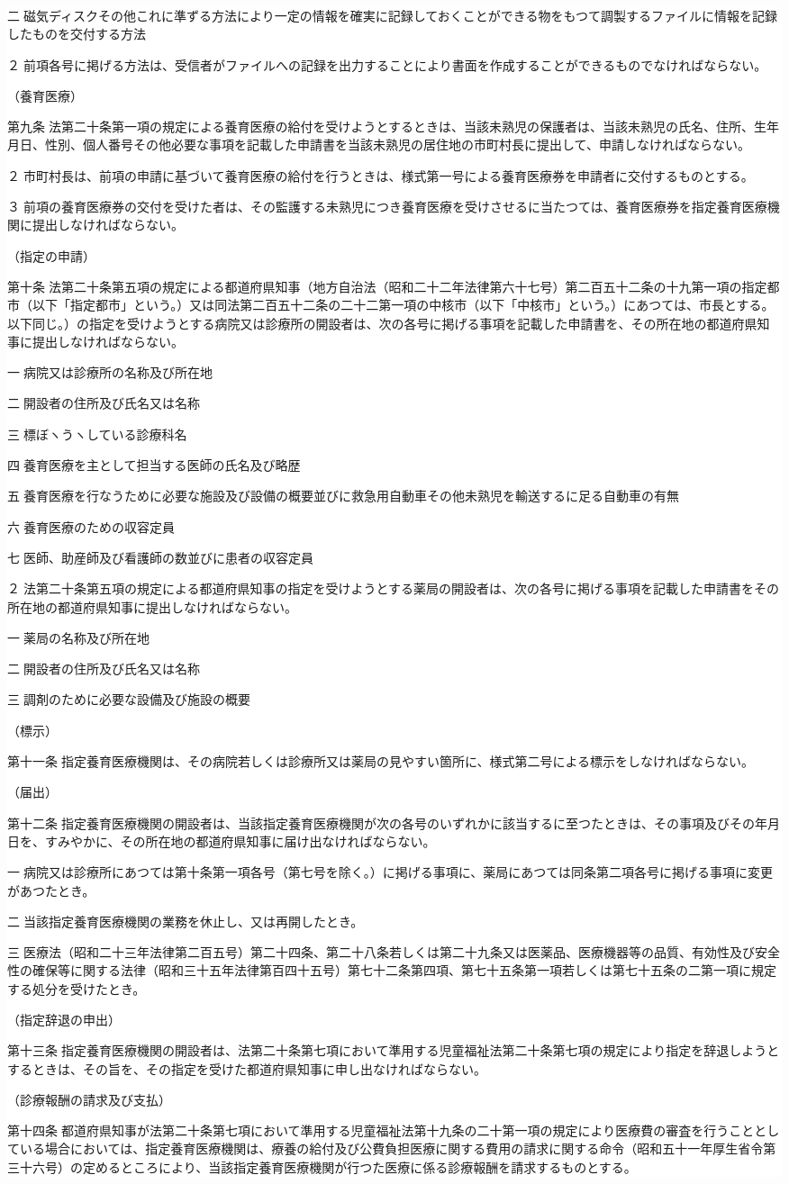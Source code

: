 二 磁気ディスクその他これに準ずる方法により一定の情報を確実に記録しておくことができる物をもつて調製するファイルに情報を記録したものを交付する方法

２ 前項各号に掲げる方法は、受信者がファイルへの記録を出力することにより書面を作成することができるものでなければならない。

（養育医療）

第九条 法第二十条第一項の規定による養育医療の給付を受けようとするときは、当該未熟児の保護者は、当該未熟児の氏名、住所、生年月日、性別、個人番号その他必要な事項を記載した申請書を当該未熟児の居住地の市町村長に提出して、申請しなければならない。

２ 市町村長は、前項の申請に基づいて養育医療の給付を行うときは、様式第一号による養育医療券を申請者に交付するものとする。

３ 前項の養育医療券の交付を受けた者は、その監護する未熟児につき養育医療を受けさせるに当たつては、養育医療券を指定養育医療機関に提出しなければならない。

（指定の申請）

第十条 法第二十条第五項の規定による都道府県知事（地方自治法（昭和二十二年法律第六十七号）第二百五十二条の十九第一項の指定都市（以下「指定都市」という。）又は同法第二百五十二条の二十二第一項の中核市（以下「中核市」という。）にあつては、市長とする。以下同じ。）の指定を受けようとする病院又は診療所の開設者は、次の各号に掲げる事項を記載した申請書を、その所在地の都道府県知事に提出しなければならない。

一 病院又は診療所の名称及び所在地

二 開設者の住所及び氏名又は名称

三 標ぼヽうヽしている診療科名

四 養育医療を主として担当する医師の氏名及び略歴

五 養育医療を行なうために必要な施設及び設備の概要並びに救急用自動車その他未熟児を輸送するに足る自動車の有無

六 養育医療のための収容定員

七 医師、助産師及び看護師の数並びに患者の収容定員

２ 法第二十条第五項の規定による都道府県知事の指定を受けようとする薬局の開設者は、次の各号に掲げる事項を記載した申請書をその所在地の都道府県知事に提出しなければならない。

一 薬局の名称及び所在地

二 開設者の住所及び氏名又は名称

三 調剤のために必要な設備及び施設の概要

（標示）

第十一条 指定養育医療機関は、その病院若しくは診療所又は薬局の見やすい箇所に、様式第二号による標示をしなければならない。

（届出）

第十二条 指定養育医療機関の開設者は、当該指定養育医療機関が次の各号のいずれかに該当するに至つたときは、その事項及びその年月日を、すみやかに、その所在地の都道府県知事に届け出なければならない。

一 病院又は診療所にあつては第十条第一項各号（第七号を除く。）に掲げる事項に、薬局にあつては同条第二項各号に掲げる事項に変更があつたとき。

二 当該指定養育医療機関の業務を休止し、又は再開したとき。

三 医療法（昭和二十三年法律第二百五号）第二十四条、第二十八条若しくは第二十九条又は医薬品、医療機器等の品質、有効性及び安全性の確保等に関する法律（昭和三十五年法律第百四十五号）第七十二条第四項、第七十五条第一項若しくは第七十五条の二第一項に規定する処分を受けたとき。

（指定辞退の申出）

第十三条 指定養育医療機関の開設者は、法第二十条第七項において準用する児童福祉法第二十条第七項の規定により指定を辞退しようとするときは、その旨を、その指定を受けた都道府県知事に申し出なければならない。

（診療報酬の請求及び支払）

第十四条 都道府県知事が法第二十条第七項において準用する児童福祉法第十九条の二十第一項の規定により医療費の審査を行うこととしている場合においては、指定養育医療機関は、療養の給付及び公費負担医療に関する費用の請求に関する命令（昭和五十一年厚生省令第三十六号）の定めるところにより、当該指定養育医療機関が行つた医療に係る診療報酬を請求するものとする。
